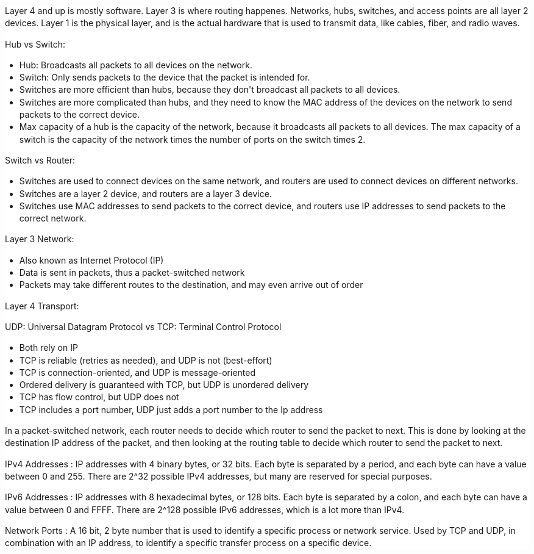 Layer 4 and up is mostly software. Layer 3 is where routing happenes. Networks, hubs, switches, and access points are all layer 2 devices. Layer 1 is the physical layer, and is the actual hardware that is used to transmit data, like cables, fiber, and radio waves.

Hub vs Switch:

- Hub: Broadcasts all packets to all devices on the network.
- Switch: Only sends packets to the device that the packet is intended for.
- Switches are more efficient than hubs, because they don't broadcast all packets to all devices.
- Switches are more complicated than hubs, and they need to know the MAC address of the devices on the network to send packets to the correct device.
- Max capacity of a hub is the capacity of the network, because it broadcasts all packets to all devices. The max capacity of a switch is the capacity of the network times the number of ports on the switch times 2.

Switch vs Router:

- Switches are used to connect devices on the same network, and routers are used to connect devices on different networks.
- Switches are a layer 2 device, and routers are a layer 3 device.
- Switches use MAC addresses to send packets to the correct device, and routers use IP addresses to send packets to the correct network.

Layer 3 Network:

- Also known as Internet Protocol (IP)
- Data is sent in packets, thus a packet-switched network
- Packets may take different routes to the destination, and may even arrive out of order

Layer 4 Transport:

UDP: Universal Datagram Protocol vs TCP: Terminal Control Protocol

- Both rely on IP
- TCP is reliable (retries as needed), and UDP is not (best-effort)
- TCP is connection-oriented, and UDP is message-oriented
- Ordered delivery is guaranteed with TCP, but UDP is unordered delivery
- TCP has flow control, but UDP does not
- TCP includes a port number, UDP just adds a port number to the Ip address

In a packet-switched network, each router needs to decide which router to send the packet to next. This is done by looking at the destination IP address of the packet, and then looking at the routing table to decide which router to send the packet to next.

IPv4 Addresses
: IP addresses with 4 binary bytes, or 32 bits. Each byte is separated by a period, and each byte can have a value between 0 and 255. There are 2^32 possible IPv4 addresses, but many are reserved for special purposes.

IPv6 Addresses
: IP addresses with 8 hexadecimal bytes, or 128 bits. Each byte is separated by a colon, and each byte can have a value between 0 and FFFF. There are 2^128 possible IPv6 addresses, which is a lot more than IPv4.

Network Ports
: A 16 bit, 2 byte number that is used to identify a specific process or network service. Used by TCP and UDP, in combination with an IP address, to identify a specific transfer process on a specific device.
